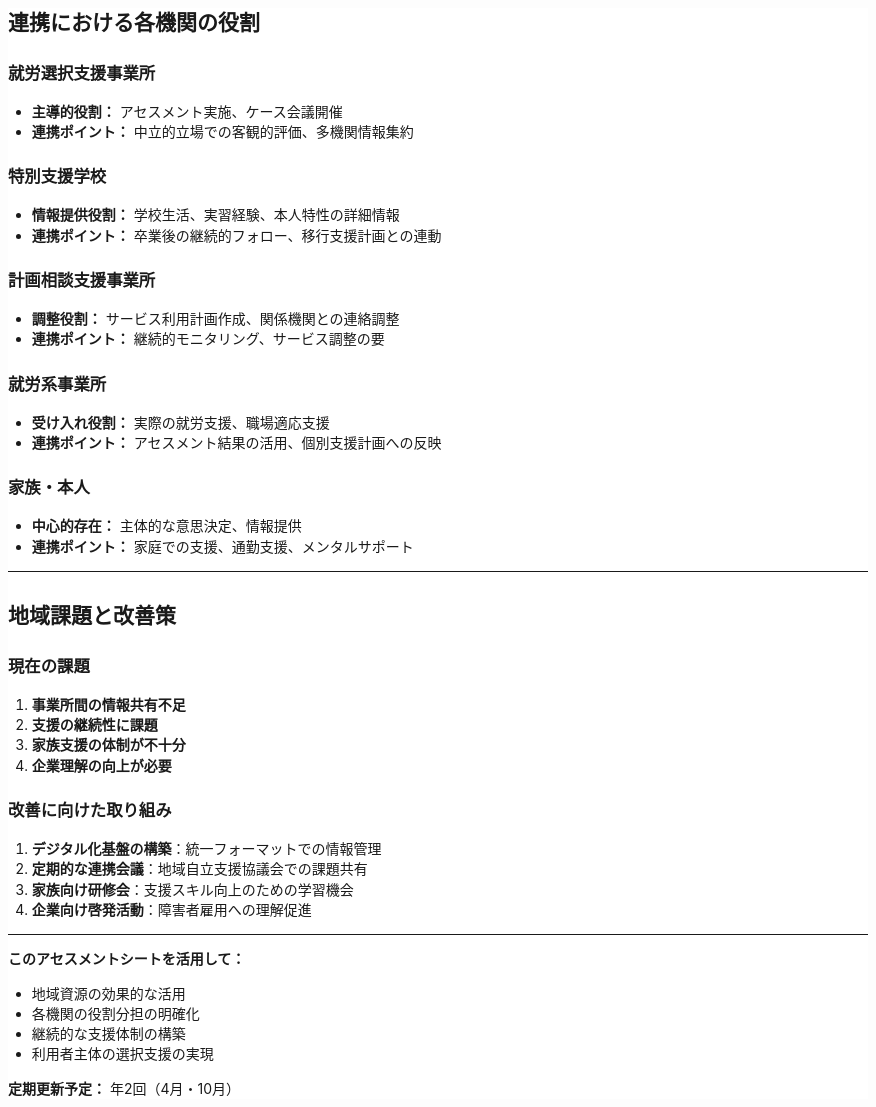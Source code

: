 
## 連携における各機関の役割

### 就労選択支援事業所
- **主導的役割：** アセスメント実施、ケース会議開催
- **連携ポイント：** 中立的立場での客観的評価、多機関情報集約

### 特別支援学校  
- **情報提供役割：** 学校生活、実習経験、本人特性の詳細情報
- **連携ポイント：** 卒業後の継続的フォロー、移行支援計画との連動

### 計画相談支援事業所
- **調整役割：** サービス利用計画作成、関係機関との連絡調整
- **連携ポイント：** 継続的モニタリング、サービス調整の要

### 就労系事業所
- **受け入れ役割：** 実際の就労支援、職場適応支援
- **連携ポイント：** アセスメント結果の活用、個別支援計画への反映

### 家族・本人
- **中心的存在：** 主体的な意思決定、情報提供
- **連携ポイント：** 家庭での支援、通勤支援、メンタルサポート

---

## 地域課題と改善策

### 現在の課題
1. **事業所間の情報共有不足**
2. **支援の継続性に課題**  
3. **家族支援の体制が不十分**
4. **企業理解の向上が必要**

### 改善に向けた取り組み
1. **デジタル化基盤の構築**：統一フォーマットでの情報管理
2. **定期的な連携会議**：地域自立支援協議会での課題共有
3. **家族向け研修会**：支援スキル向上のための学習機会
4. **企業向け啓発活動**：障害者雇用への理解促進

---

**このアセスメントシートを活用して：**
- 地域資源の効果的な活用
- 各機関の役割分担の明確化  
- 継続的な支援体制の構築
- 利用者主体の選択支援の実現

**定期更新予定：** 年2回（4月・10月）
